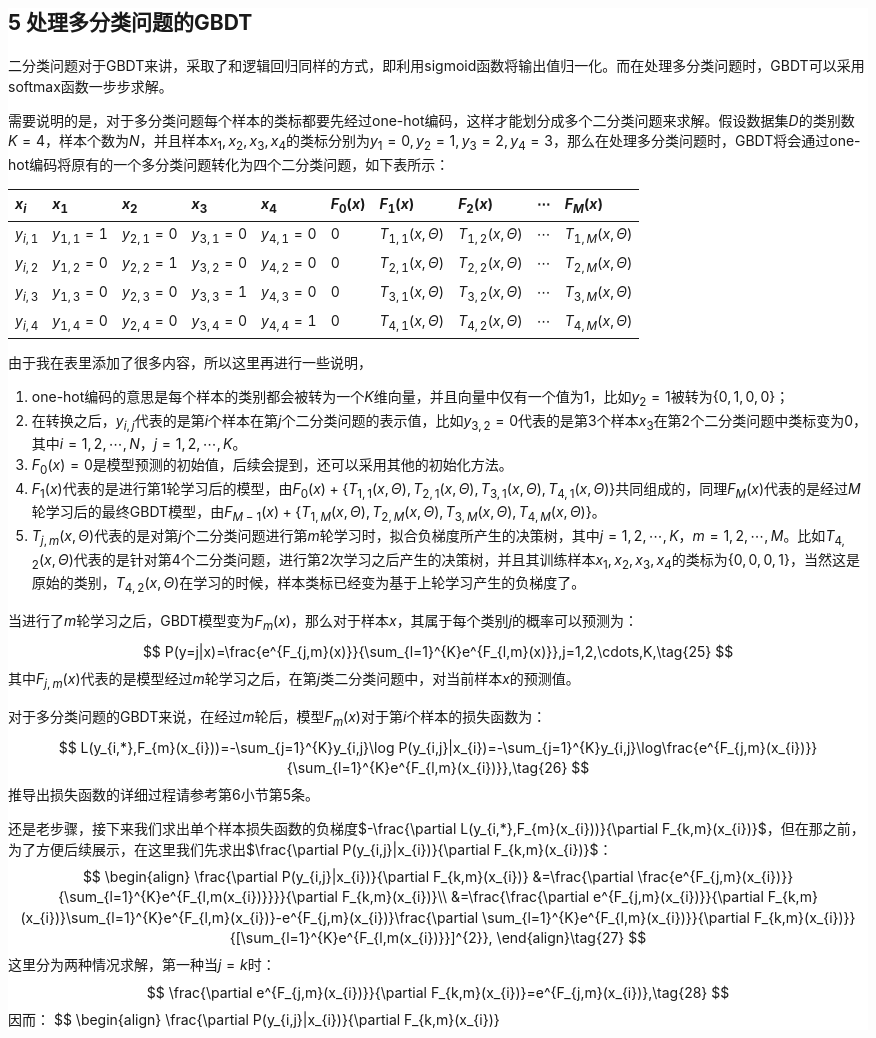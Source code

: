 


## 5 处理多分类问题的GBDT

二分类问题对于GBDT来讲，采取了和逻辑回归同样的方式，即利用sigmoid函数将输出值归一化。而在处理多分类问题时，GBDT可以采用softmax函数一步步求解。

需要说明的是，对于多分类问题每个样本的类标都要先经过one-hot编码，这样才能划分成多个二分类问题来求解。假设数据集$D$的类别数$K=4$，样本个数为$N$，并且样本$x_{1},x_{2},x_{3},x_{4}$的类标分别为$y_{1}=0,y_{2}=1,y_{3}=2,y_{4}=3$，那么在处理多分类问题时，GBDT将会通过one-hot编码将原有的一个多分类问题转化为四个二分类问题，如下表所示：

| $x_{i}$   | $x_{1}$     | $x_{2}$     | $x_{3}$     | $x_{4}$     | $F_{0}(x)$ | $F_{1}(x)$          | $F_{2}(x)$          | $\cdots$ | $F_{M}(x)$          |
| :-------- | :---------- | :---------- | :---------- | :---------- | :--------- | :------------------ | :------------------ | :------- | :------------------ |
| $y_{i,1}$ | $y_{1,1}=1$ | $y_{2,1}=0$ | $y_{3,1}=0$ | $y_{4,1}=0$ | 0          | $T_{1,1}(x,\Theta)$ | $T_{1,2}(x,\Theta)$ | $\cdots$ | $T_{1,M}(x,\Theta)$ |
| $y_{i,2}$ | $y_{1,2}=0$ | $y_{2,2}=1$ | $y_{3,2}=0$ | $y_{4,2}=0$ | 0          | $T_{2,1}(x,\Theta)$ | $T_{2,2}(x,\Theta)$ | $\cdots$ | $T_{2,M}(x,\Theta)$ |
| $y_{i,3}$ | $y_{1,3}=0$ | $y_{2,3}=0$ | $y_{3,3}=1$ | $y_{4,3}=0$ | 0          | $T_{3,1}(x,\Theta)$ | $T_{3,2}(x,\Theta)$ | $\cdots$ | $T_{3,M}(x,\Theta)$ |
| $y_{i,4}$ | $y_{1,4}=0$ | $y_{2,4}=0$ | $y_{3,4}=0$ | $y_{4,4}=1$ | 0          | $T_{4,1}(x,\Theta)$ | $T_{4,2}(x,\Theta)$ | $\cdots$ | $T_{4,M}(x,\Theta)$ |

由于我在表里添加了很多内容，所以这里再进行一些说明，

1. one-hot编码的意思是每个样本的类别都会被转为一个$K$维向量，并且向量中仅有一个值为1，比如$y_{2}=1$被转为$\{0,1,0,0\}$；
2. 在转换之后，$y_{i,j}$代表的是第$i$个样本在第$j$个二分类问题的表示值，比如$y_{3,2}=0$代表的是第3个样本$x_{3}$在第2个二分类问题中类标变为0，其中$i=1,2,\cdots,N$，$j=1,2,\cdots,K$。
3. $F_{0}(x)=0$是模型预测的初始值，后续会提到，还可以采用其他的初始化方法。
4. $F_{1}(x)$代表的是进行第1轮学习后的模型，由$F_{0}(x)+\{T_{1,1}(x,\Theta),T_{2,1}(x,\Theta),T_{3,1}(x,\Theta),T_{4,1}(x,\Theta)\}$共同组成的，同理$F_{M}(x)$代表的是经过$M$轮学习后的最终GBDT模型，由$F_{M-1}(x)+\{T_{1,M}(x,\Theta),T_{2,M}(x,\Theta),T_{3,M}(x,\Theta),T_{4,M}(x,\Theta)\}$。
5. $T_{j,m}(x,\Theta)$代表的是对第$j$个二分类问题进行第$m$轮学习时，拟合负梯度所产生的决策树，其中$j=1,2,\cdots,K$，$m=1,2,\cdots,M$。比如$T_{4,2}(x,\Theta)$代表的是针对第4个二分类问题，进行第2次学习之后产生的决策树，并且其训练样本$x_{1},x_{2},x_{3},x_{4}$的类标为$\{0,0,0,1\}$，当然这是原始的类别，$T_{4,2}(x,\Theta)$在学习的时候，样本类标已经变为基于上轮学习产生的负梯度了。

当进行了$m$轮学习之后，GBDT模型变为$F_{m}(x)$，那么对于样本$x$，其属于每个类别$j$的概率可以预测为：
$$
P(y=j|x)=\frac{e^{F_{j,m}(x)}}{\sum_{l=1}^{K}e^{F_{l,m}(x)}},j=1,2,\cdots,K,\tag{25}
$$
其中$F_{j,m}(x)$代表的是模型经过$m$轮学习之后，在第$j$类二分类问题中，对当前样本$x$的预测值。

对于多分类问题的GBDT来说，在经过$m$轮后，模型$F_{m}(x)$对于第$i$个样本的损失函数为：
$$
L(y_{i,*},F_{m}(x_{i}))=-\sum_{j=1}^{K}y_{i,j}\log P(y_{i,j}|x_{i})=-\sum_{j=1}^{K}y_{i,j}\log\frac{e^{F_{j,m}(x_{i})}}{\sum_{l=1}^{K}e^{F_{l,m}(x_{i})}},\tag{26}
$$
推导出损失函数的详细过程请参考第6小节第5条。

还是老步骤，接下来我们求出单个样本损失函数的负梯度$-\frac{\partial L(y_{i,*},F_{m}(x_{i}))}{\partial F_{k,m}(x_{i})}$，但在那之前，为了方便后续展示，在这里我们先求出$\frac{\partial P(y_{i,j}|x_{i})}{\partial F_{k,m}(x_{i})}$：
$$
\begin{align}
\frac{\partial P(y_{i,j}|x_{i})}{\partial F_{k,m}(x_{i})}
&=\frac{\partial \frac{e^{F_{j,m}(x_{i})}}{\sum_{l=1}^{K}e^{F_{l,m(x_{i})}}}}{\partial F_{k,m}(x_{i})}\\
&=\frac{\frac{\partial e^{F_{j,m}(x_{i})}}{\partial F_{k,m}(x_{i})}\sum_{l=1}^{K}e^{F_{l,m}(x_{i})}-e^{F_{j,m}(x_{i})}\frac{\partial \sum_{l=1}^{K}e^{F_{l,m}(x_{i})}}{\partial F_{k,m}(x_{i})}}
{[\sum_{l=1}^{K}e^{F_{l,m(x_{i})}}]^{2}},
\end{align}\tag{27}
$$
这里分为两种情况求解，第一种当$j=k$时：
$$
\frac{\partial e^{F_{j,m}(x_{i})}}{\partial F_{k,m}(x_{i})}=e^{F_{j,m}(x_{i})},\tag{28}
$$
因而：
$$
\begin{align}
\frac{\partial P(y_{i,j}|x_{i})}{\partial F_{k,m}(x_{i})}